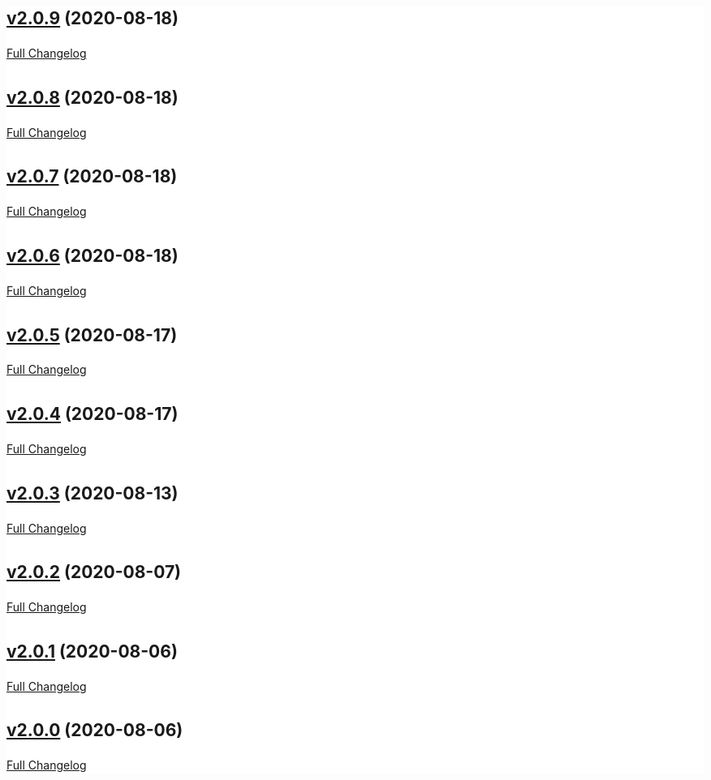 ## [v2.0.9](https://github.com/microting/digital-ocean-base/tree/v2.0.9) (2020-08-18)

[Full Changelog](https://github.com/microting/digital-ocean-base/compare/v2.0.8...v2.0.9)

## [v2.0.8](https://github.com/microting/digital-ocean-base/tree/v2.0.8) (2020-08-18)

[Full Changelog](https://github.com/microting/digital-ocean-base/compare/v2.0.7...v2.0.8)

## [v2.0.7](https://github.com/microting/digital-ocean-base/tree/v2.0.7) (2020-08-18)

[Full Changelog](https://github.com/microting/digital-ocean-base/compare/v2.0.6...v2.0.7)

## [v2.0.6](https://github.com/microting/digital-ocean-base/tree/v2.0.6) (2020-08-18)

[Full Changelog](https://github.com/microting/digital-ocean-base/compare/v2.0.5...v2.0.6)

## [v2.0.5](https://github.com/microting/digital-ocean-base/tree/v2.0.5) (2020-08-17)

[Full Changelog](https://github.com/microting/digital-ocean-base/compare/v2.0.4...v2.0.5)

## [v2.0.4](https://github.com/microting/digital-ocean-base/tree/v2.0.4) (2020-08-17)

[Full Changelog](https://github.com/microting/digital-ocean-base/compare/v2.0.3...v2.0.4)

## [v2.0.3](https://github.com/microting/digital-ocean-base/tree/v2.0.3) (2020-08-13)

[Full Changelog](https://github.com/microting/digital-ocean-base/compare/v2.0.2...v2.0.3)

## [v2.0.2](https://github.com/microting/digital-ocean-base/tree/v2.0.2) (2020-08-07)

[Full Changelog](https://github.com/microting/digital-ocean-base/compare/v2.0.1...v2.0.2)

## [v2.0.1](https://github.com/microting/digital-ocean-base/tree/v2.0.1) (2020-08-06)

[Full Changelog](https://github.com/microting/digital-ocean-base/compare/v2.0.0...v2.0.1)

## [v2.0.0](https://github.com/microting/digital-ocean-base/tree/v2.0.0) (2020-08-06)

[Full Changelog](https://github.com/microting/digital-ocean-base/compare/v1.0.12...v2.0.0)

